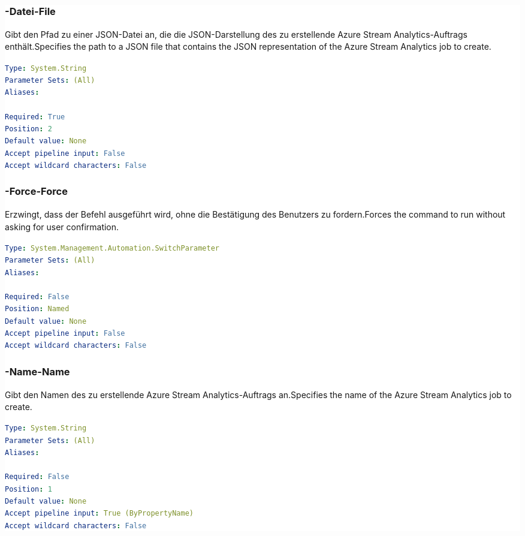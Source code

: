 ### <span data-ttu-id="17cd0-120">-Datei</span><span class="sxs-lookup"><span data-stu-id="17cd0-120">-File</span></span>
<span data-ttu-id="17cd0-121">Gibt den Pfad zu einer JSON-Datei an, die die JSON-Darstellung des zu erstellende Azure Stream Analytics-Auftrags enthält.</span><span class="sxs-lookup"><span data-stu-id="17cd0-121">Specifies the path to a JSON file that contains the JSON representation of the Azure Stream Analytics job to create.</span></span>

```yaml
Type: System.String
Parameter Sets: (All)
Aliases:

Required: True
Position: 2
Default value: None
Accept pipeline input: False
Accept wildcard characters: False
```

### <span data-ttu-id="17cd0-122">-Force</span><span class="sxs-lookup"><span data-stu-id="17cd0-122">-Force</span></span>
<span data-ttu-id="17cd0-123">Erzwingt, dass der Befehl ausgeführt wird, ohne die Bestätigung des Benutzers zu fordern.</span><span class="sxs-lookup"><span data-stu-id="17cd0-123">Forces the command to run without asking for user confirmation.</span></span>

```yaml
Type: System.Management.Automation.SwitchParameter
Parameter Sets: (All)
Aliases:

Required: False
Position: Named
Default value: None
Accept pipeline input: False
Accept wildcard characters: False
```

### <span data-ttu-id="17cd0-124">-Name</span><span class="sxs-lookup"><span data-stu-id="17cd0-124">-Name</span></span>
<span data-ttu-id="17cd0-125">Gibt den Namen des zu erstellende Azure Stream Analytics-Auftrags an.</span><span class="sxs-lookup"><span data-stu-id="17cd0-125">Specifies the name of the Azure Stream Analytics job to create.</span></span>

```yaml
Type: System.String
Parameter Sets: (All)
Aliases:

Required: False
Position: 1
Default value: None
Accept pipeline input: True (ByPropertyName)
Accept wildcard characters: False
```
